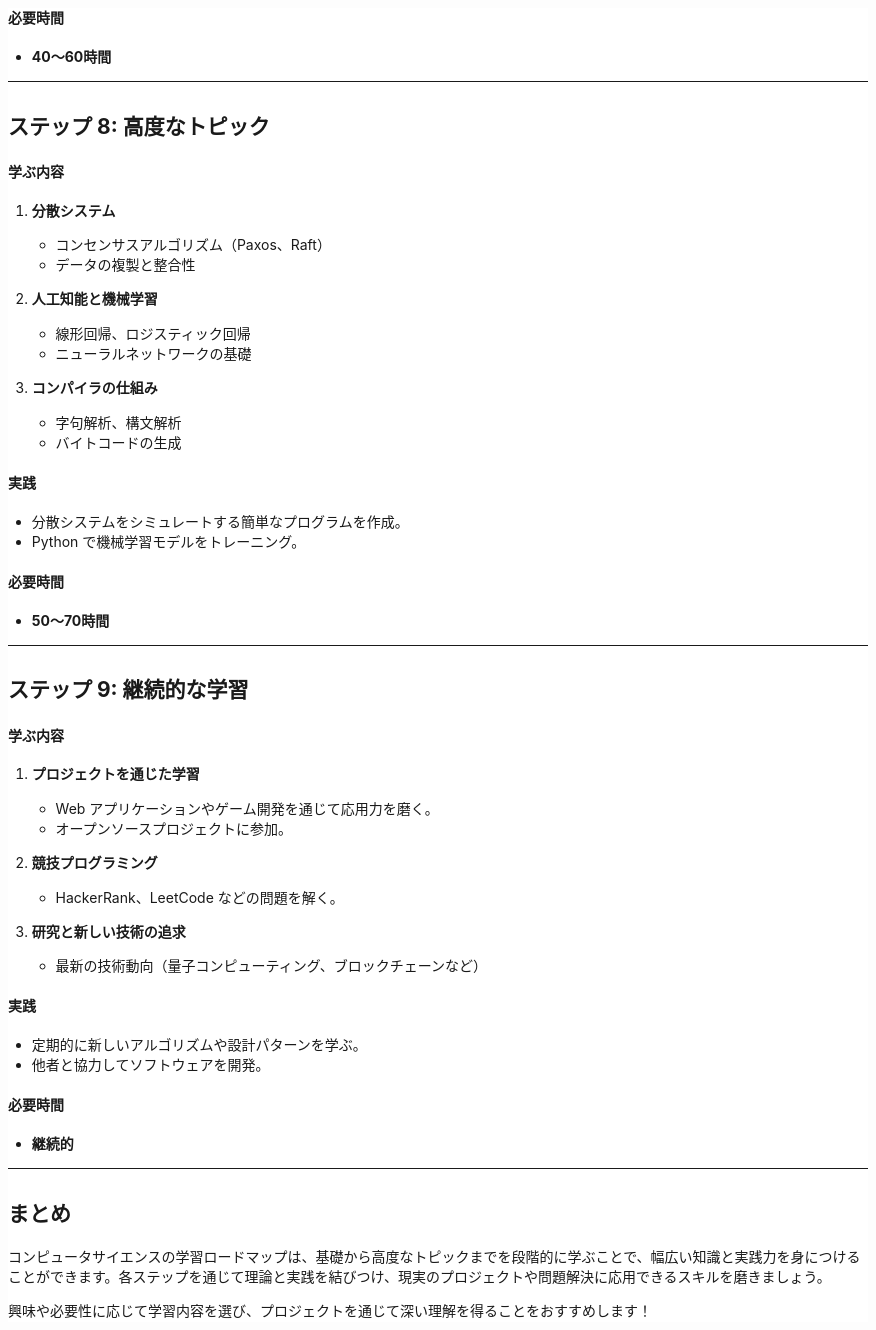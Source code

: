 #### **必要時間**
- **40～60時間**

---

## **ステップ 8: 高度なトピック**
#### **学ぶ内容**
1. **分散システム**
   - コンセンサスアルゴリズム（Paxos、Raft）
   - データの複製と整合性

2. **人工知能と機械学習**
   - 線形回帰、ロジスティック回帰
   - ニューラルネットワークの基礎

3. **コンパイラの仕組み**
   - 字句解析、構文解析
   - バイトコードの生成

#### **実践**
- 分散システムをシミュレートする簡単なプログラムを作成。
- Python で機械学習モデルをトレーニング。

#### **必要時間**
- **50～70時間**

---

## **ステップ 9: 継続的な学習**
#### **学ぶ内容**
1. **プロジェクトを通じた学習**
   - Web アプリケーションやゲーム開発を通じて応用力を磨く。
   - オープンソースプロジェクトに参加。

2. **競技プログラミング**
   - HackerRank、LeetCode などの問題を解く。

3. **研究と新しい技術の追求**
   - 最新の技術動向（量子コンピューティング、ブロックチェーンなど）

#### **実践**
- 定期的に新しいアルゴリズムや設計パターンを学ぶ。
- 他者と協力してソフトウェアを開発。

#### **必要時間**
- **継続的**

---

## **まとめ**
コンピュータサイエンスの学習ロードマップは、基礎から高度なトピックまでを段階的に学ぶことで、幅広い知識と実践力を身につけることができます。各ステップを通じて理論と実践を結びつけ、現実のプロジェクトや問題解決に応用できるスキルを磨きましょう。

興味や必要性に応じて学習内容を選び、プロジェクトを通じて深い理解を得ることをおすすめします！